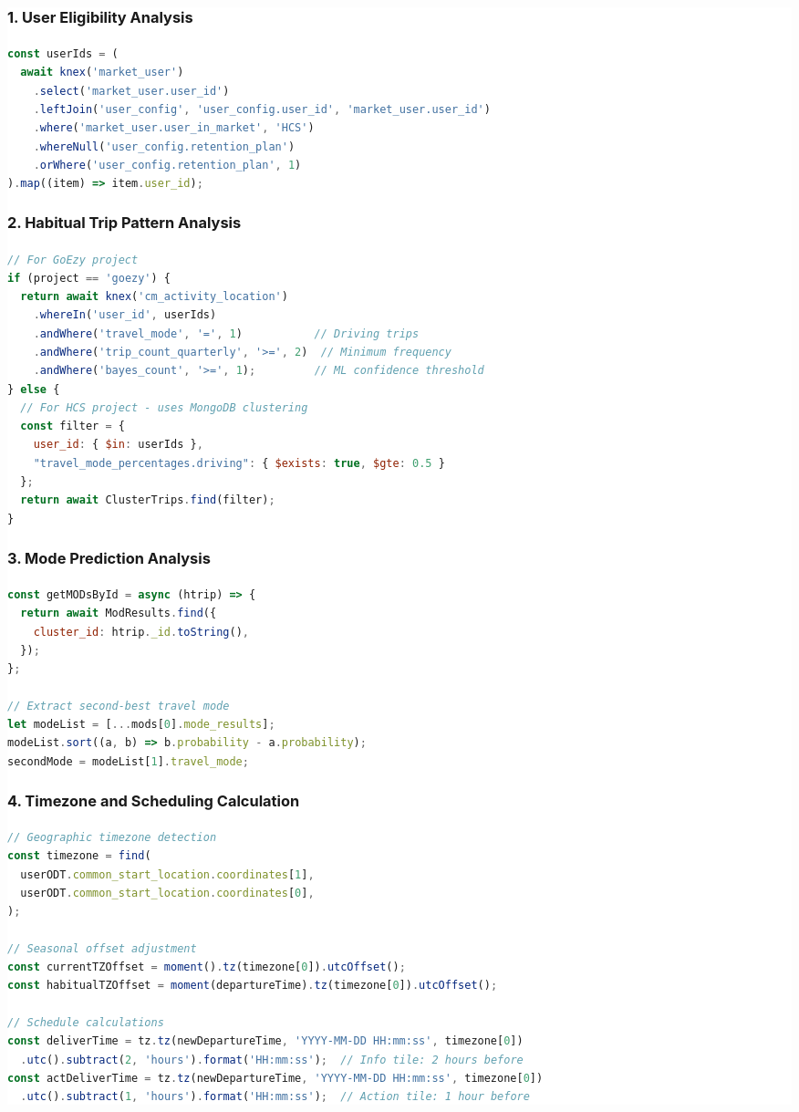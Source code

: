 ### 1. User Eligibility Analysis
```javascript
const userIds = (
  await knex('market_user')
    .select('market_user.user_id')
    .leftJoin('user_config', 'user_config.user_id', 'market_user.user_id')
    .where('market_user.user_in_market', 'HCS')
    .whereNull('user_config.retention_plan')
    .orWhere('user_config.retention_plan', 1)
).map((item) => item.user_id);
```

### 2. Habitual Trip Pattern Analysis
```javascript
// For GoEzy project
if (project == 'goezy') {
  return await knex('cm_activity_location')
    .whereIn('user_id', userIds)
    .andWhere('travel_mode', '=', 1)           // Driving trips
    .andWhere('trip_count_quarterly', '>=', 2)  // Minimum frequency
    .andWhere('bayes_count', '>=', 1);         // ML confidence threshold
} else {
  // For HCS project - uses MongoDB clustering
  const filter = {
    user_id: { $in: userIds },
    "travel_mode_percentages.driving": { $exists: true, $gte: 0.5 }
  };
  return await ClusterTrips.find(filter);
}
```

### 3. Mode Prediction Analysis
```javascript
const getMODsById = async (htrip) => {
  return await ModResults.find({
    cluster_id: htrip._id.toString(),
  });
};

// Extract second-best travel mode
let modeList = [...mods[0].mode_results];
modeList.sort((a, b) => b.probability - a.probability);
secondMode = modeList[1].travel_mode;
```

### 4. Timezone and Scheduling Calculation
```javascript
// Geographic timezone detection
const timezone = find(
  userODT.common_start_location.coordinates[1],
  userODT.common_start_location.coordinates[0],
);

// Seasonal offset adjustment
const currentTZOffset = moment().tz(timezone[0]).utcOffset();
const habitualTZOffset = moment(departureTime).tz(timezone[0]).utcOffset();

// Schedule calculations
const deliverTime = tz.tz(newDepartureTime, 'YYYY-MM-DD HH:mm:ss', timezone[0])
  .utc().subtract(2, 'hours').format('HH:mm:ss');  // Info tile: 2 hours before
const actDeliverTime = tz.tz(newDepartureTime, 'YYYY-MM-DD HH:mm:ss', timezone[0])
  .utc().subtract(1, 'hours').format('HH:mm:ss');  // Action tile: 1 hour before
```
